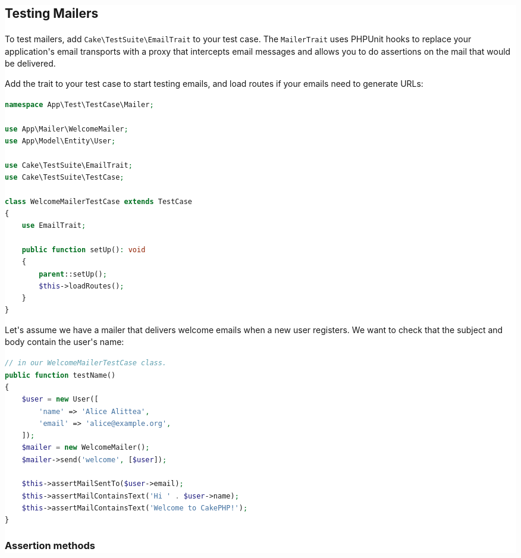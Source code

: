 ## Testing Mailers

To test mailers, add `Cake\TestSuite\EmailTrait` to your test case.
The `MailerTrait` uses PHPUnit hooks to replace your application's email transports
with a proxy that intercepts email messages and allows you to do assertions
on the mail that would be delivered.

Add the trait to your test case to start testing emails, and load routes if your
emails need to generate URLs:

``` php
namespace App\Test\TestCase\Mailer;

use App\Mailer\WelcomeMailer;
use App\Model\Entity\User;

use Cake\TestSuite\EmailTrait;
use Cake\TestSuite\TestCase;

class WelcomeMailerTestCase extends TestCase
{
    use EmailTrait;

    public function setUp(): void
    {
        parent::setUp();
        $this->loadRoutes();
    }
}
```

Let's assume we have a mailer that delivers welcome emails when a new user
registers. We want to check that the subject and body contain the user's name:

``` php
// in our WelcomeMailerTestCase class.
public function testName()
{
    $user = new User([
        'name' => 'Alice Alittea',
        'email' => 'alice@example.org',
    ]);
    $mailer = new WelcomeMailer();
    $mailer->send('welcome', [$user]);

    $this->assertMailSentTo($user->email);
    $this->assertMailContainsText('Hi ' . $user->name);
    $this->assertMailContainsText('Welcome to CakePHP!');
}
```

### Assertion methods
